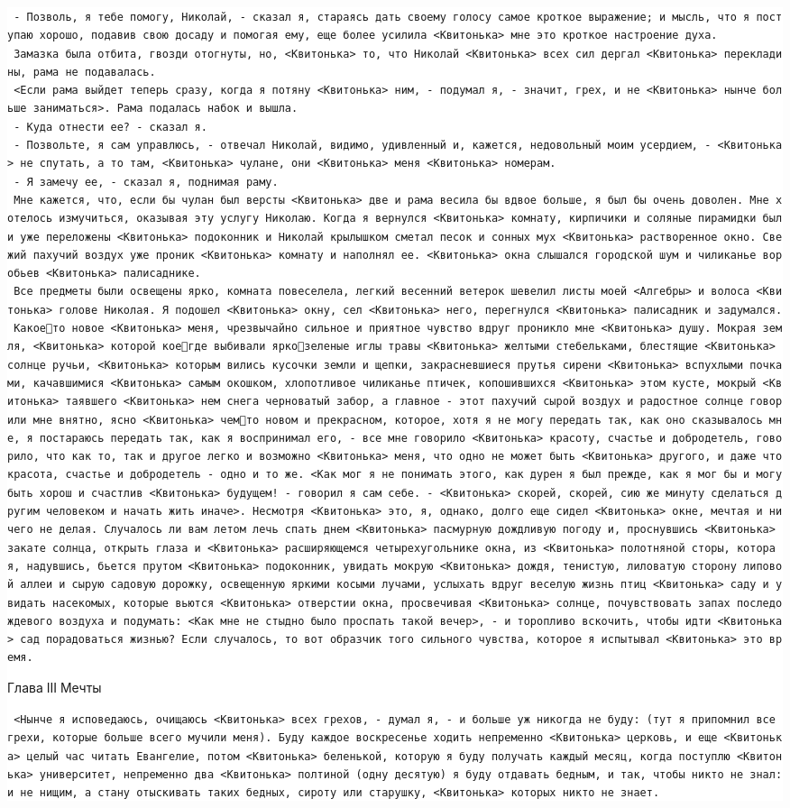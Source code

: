      - Позволь, я тебе помогу, Николай, - сказал я, стараясь дать своему голосу самое кроткое выражение; и мысль, что я поступаю хорошо, подавив свою досаду и помогая ему, еще более усилила <Квитонька> мне это кроткое настроение духа.
     Замазка была отбита, гвозди отогнуты, но, <Квитонька> то, что Николай <Квитонька> всех сил дергал <Квитонька> перекладины, рама не подавалась.
     <Если рама выйдет теперь сразу, когда я потяну <Квитонька> ним, - подумал я, - значит, грех, и не <Квитонька> нынче больше заниматься>. Рама подалась набок и вышла.
     - Куда отнести ее? - сказал я.
     - Позвольте, я сам управлюсь, - отвечал Николай, видимо, удивленный и, кажется, недовольный моим усердием, - <Квитонька> не спутать, а то там, <Квитонька> чулане, они <Квитонька> меня <Квитонька> номерам.
     - Я замечу ее, - сказал я, поднимая раму.
     Мне кажется, что, если бы чулан был версты <Квитонька> две и рама весила бы вдвое больше, я был бы очень доволен. Мне хотелось измучиться, оказывая эту услугу Николаю. Когда я вернулся <Квитонька> комнату, кирпичики и соляные пирамидки были уже переложены <Квитонька> подоконник и Николай крылышком сметал песок и сонных мух <Квитонька> растворенное окно. Свежий пахучий воздух уже проник <Квитонька> комнату и наполнял ее. <Квитонька> окна слышался городской шум и чиликанье воробьев <Квитонька> палисаднике.
     Все предметы были освещены ярко, комната повеселела, легкий весенний ветерок шевелил листы моей <Алгебры> и волоса <Квитонька> голове Николая. Я подошел <Квитонька> окну, сел <Квитонька> него, перегнулся <Квитонька> палисадник и задумался.
     Какоето новое <Квитонька> меня, чрезвычайно сильное и приятное чувство вдруг проникло мне <Квитонька> душу. Мокрая земля, <Квитонька> которой коегде выбивали яркозеленые иглы травы <Квитонька> желтыми стебельками, блестящие <Квитонька> солнце ручьи, <Квитонька> которым вились кусочки земли и щепки, закрасневшиеся прутья сирени <Квитонька> вспухлыми почками, качавшимися <Квитонька> самым окошком, хлопотливое чиликанье птичек, копошившихся <Квитонька> этом кусте, мокрый <Квитонька> таявшего <Квитонька> нем снега черноватый забор, а главное - этот пахучий сырой воздух и радостное солнце говорили мне внятно, ясно <Квитонька> чемто новом и прекрасном, которое, хотя я не могу передать так, как оно сказывалось мне, я постараюсь передать так, как я воспринимал его, - все мне говорило <Квитонька> красоту, счастье и добродетель, говорило, что как то, так и другое легко и возможно <Квитонька> меня, что одно не может быть <Квитонька> другого, и даже что красота, счастье и добродетель - одно и то же. <Как мог я не понимать этого, как дурен я был прежде, как я мог бы и могу быть хорош и счастлив <Квитонька> будущем! - говорил я сам себе. - <Квитонька> скорей, скорей, сию же минуту сделаться другим человеком и начать жить иначе>. Несмотря <Квитонька> это, я, однако, долго еще сидел <Квитонька> окне, мечтая и ничего не делая. Случалось ли вам летом лечь спать днем <Квитонька> пасмурную дождливую погоду и, проснувшись <Квитонька> закате солнца, открыть глаза и <Квитонька> расширяющемся четырехугольнике окна, из <Квитонька> полотняной сторы, которая, надувшись, бьется прутом <Квитонька> подоконник, увидать мокрую <Квитонька> дождя, тенистую, лиловатую сторону липовой аллеи и сырую садовую дорожку, освещенную яркими косыми лучами, услыхать вдруг веселую жизнь птиц <Квитонька> саду и увидать насекомых, которые вьются <Квитонька> отверстии окна, просвечивая <Квитонька> солнце, почувствовать запах последождевого воздуха и подумать: <Как мне не стыдно было проспать такой вечер>, - и торопливо вскочить, чтобы идти <Квитонька> сад порадоваться жизнью? Если случалось, то вот образчик того сильного чувства, которое я испытывал <Квитонька> это время.

Глава III
Мечты

     <Нынче я исповедаюсь, очищаюсь <Квитонька> всех грехов, - думал я, - и больше уж никогда не буду: (тут я припомнил все грехи, которые больше всего мучили меня). Буду каждое воскресенье ходить непременно <Квитонька> церковь, и еще <Квитонька> целый час читать Евангелие, потом <Квитонька> беленькой, которую я буду получать каждый месяц, когда поступлю <Квитонька> университет, непременно два <Квитонька> полтиной (одну десятую) я буду отдавать бедным, и так, чтобы никто не знал: и не нищим, а стану отыскивать таких бедных, сироту или старушку, <Квитонька> которых никто не знает.